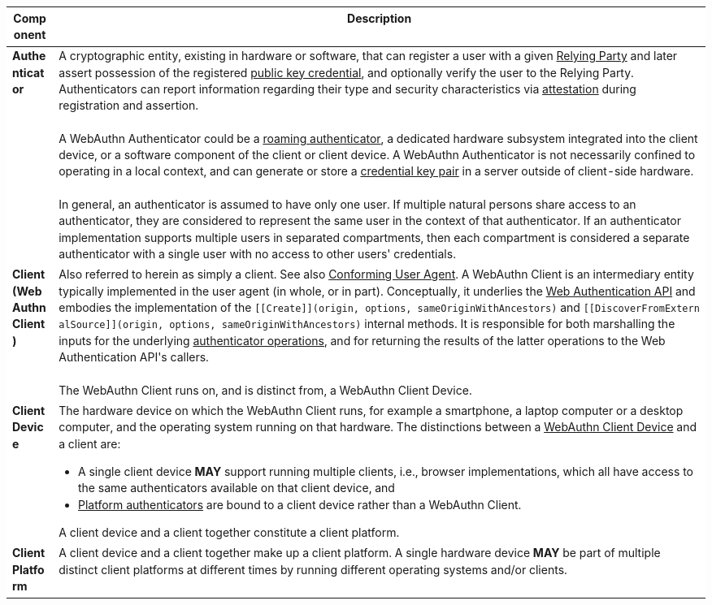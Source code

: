 | **Component**               | **Description**                                                                                                                                                                                                                                                                                                                                                                                                                                                                                                                                                                     |
|-----------------------------|---------------------------------------------------------------------------------------------------------------------------------------------------------------------------------------------------------------------------------------------------------------------------------------------------------------------------------------------------------------------------------------------------------------------------------------------------------------------------------------------------------------------------------------------------------------------------------|
| **Authenticator**           | A cryptographic entity, existing in hardware or software, that can register a user with a given [Relying Party](https://www.w3.org/TR/webauthn-3/#relying-party) and later assert possession of the registered [public key credential](https://www.w3.org/TR/webauthn-3/#public-key-credential), and optionally verify the user to the Relying Party. Authenticators can report information regarding their type and security characteristics via [attestation](https://www.w3.org/TR/webauthn-3/#attestation) during registration and assertion.<br> <br> A WebAuthn Authenticator could be a [roaming authenticator](https://www.w3.org/TR/webauthn-3/#roaming-authenticators), a dedicated hardware subsystem integrated into the client device, or a software component of the client or client device. A WebAuthn Authenticator is not necessarily confined to operating in a local context, and can generate or store a [credential key pair](https://www.w3.org/TR/webauthn-3/#credential-key-pair) in a server outside of client-side hardware. <br> <br> In general, an authenticator is assumed to have only one user. If multiple natural persons share access to an authenticator, they are considered to represent the same user in the context of that authenticator. If an authenticator implementation supports multiple users in separated compartments, then each compartment is considered a separate authenticator with a single user with no access to other users' credentials. |
| **Client (WebAuthn Client)**| Also referred to herein as simply a client. See also [Conforming User Agent](https://www.w3.org/TR/webauthn-3/#conforming-user-agent). A WebAuthn Client is an intermediary entity typically implemented in the user agent (in whole, or in part). Conceptually, it underlies the [Web Authentication API](https://www.w3.org/TR/webauthn-3/#web-authentication-api) and embodies the implementation of the `[[Create]](origin, options, sameOriginWithAncestors)` and `[[DiscoverFromExternalSource]](origin, options, sameOriginWithAncestors)` internal methods. It is responsible for both marshalling the inputs for the underlying [authenticator operations](https://www.w3.org/TR/webauthn-3/#authenticator-operations), and for returning the results of the latter operations to the Web Authentication API's callers. <br> <br> The WebAuthn Client runs on, and is distinct from, a WebAuthn Client Device. |
| **Client Device**           | The hardware device on which the WebAuthn Client runs, for example a smartphone, a laptop computer or a desktop computer, and the operating system running on that hardware. The distinctions between a [WebAuthn Client Device](https://www.w3.org/TR/webauthn-3/#client-device) and a client are: <ul><li>A single client device **MAY** support running multiple clients, i.e., browser implementations, which all have access to the same authenticators available on that client device, and</li><li>[Platform authenticators](https://www.w3.org/TR/webauthn-3/#platform-authenticators) are bound to a client device rather than a WebAuthn Client.</li></ul> A client device and a client together constitute a client platform. |
| **Client Platform**         | A client device and a client together make up a client platform. A single hardware device **MAY** be part of multiple distinct client platforms at different times by running different operating systems and/or clients.                                                                                                                                                                                                                                                                                                                                                                                             |